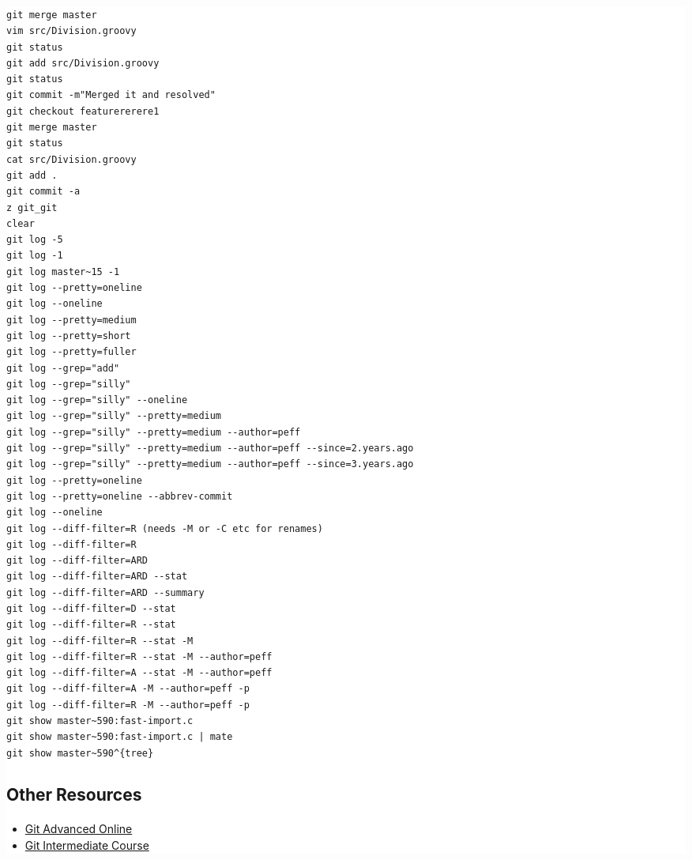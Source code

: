     git merge master
    vim src/Division.groovy
    git status
    git add src/Division.groovy
    git status
    git commit -m"Merged it and resolved"
    git checkout featurererere1
    git merge master
    git status
    cat src/Division.groovy
    git add .
    git commit -a 
    z git_git
    clear
    git log -5
    git log -1
    git log master~15 -1
    git log --pretty=oneline 
    git log --oneline
    git log --pretty=medium
    git log --pretty=short
    git log --pretty=fuller
    git log --grep="add"
    git log --grep="silly"
    git log --grep="silly" --oneline
    git log --grep="silly" --pretty=medium
    git log --grep="silly" --pretty=medium --author=peff
    git log --grep="silly" --pretty=medium --author=peff --since=2.years.ago
    git log --grep="silly" --pretty=medium --author=peff --since=3.years.ago
    git log --pretty=oneline
    git log --pretty=oneline --abbrev-commit
    git log --oneline
    git log --diff-filter=R (needs -M or -C etc for renames)
    git log --diff-filter=R
    git log --diff-filter=ARD
    git log --diff-filter=ARD --stat
    git log --diff-filter=ARD --summary
    git log --diff-filter=D --stat
    git log --diff-filter=R --stat
    git log --diff-filter=R --stat -M
    git log --diff-filter=R --stat -M --author=peff
    git log --diff-filter=A --stat -M --author=peff
    git log --diff-filter=A -M --author=peff -p
    git log --diff-filter=R -M --author=peff -p
    git show master~590:fast-import.c
    git show master~590:fast-import.c | mate
    git show master~590^{tree}

## Other Resources
* [Git Advanced Online](http://teach.github.com/classnotes/2013-01-10-git-advanced-online.html)
* [Git Intermediate Course](http://teach.github.com/articles/git-intermediate-course/)
